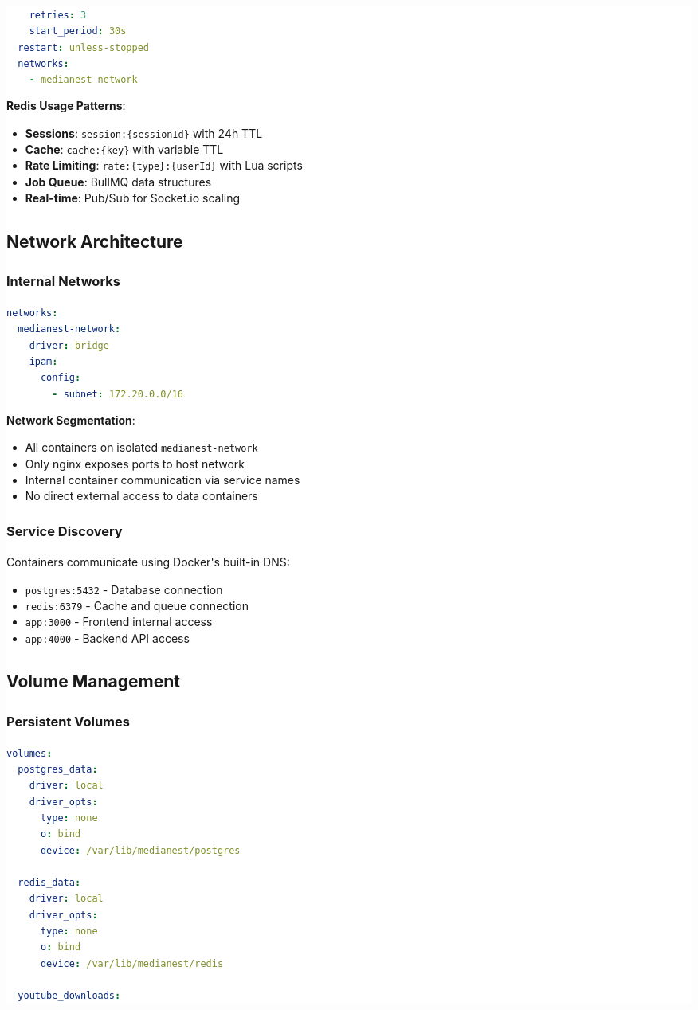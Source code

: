 ```yaml
    retries: 3
    start_period: 30s
  restart: unless-stopped
  networks:
    - medianest-network
```

**Redis Usage Patterns**:

- **Sessions**: `session:{sessionId}` with 24h TTL
- **Cache**: `cache:{key}` with variable TTL
- **Rate Limiting**: `rate:{type}:{userId}` with Lua scripts
- **Job Queue**: BullMQ data structures
- **Real-time**: Pub/Sub for Socket.io scaling

## Network Architecture

### Internal Networks

```yaml
networks:
  medianest-network:
    driver: bridge
    ipam:
      config:
        - subnet: 172.20.0.0/16
```

**Network Segmentation**:

- All containers on isolated `medianest-network`
- Only nginx exposes ports to host network
- Internal container communication via service names
- No direct external access to data containers

### Service Discovery

Containers communicate using Docker's built-in DNS:

- `postgres:5432` - Database connection
- `redis:6379` - Cache and queue connection
- `app:3000` - Frontend internal access
- `app:4000` - Backend API access

## Volume Management

### Persistent Volumes

```yaml
volumes:
  postgres_data:
    driver: local
    driver_opts:
      type: none
      o: bind
      device: /var/lib/medianest/postgres

  redis_data:
    driver: local
    driver_opts:
      type: none
      o: bind
      device: /var/lib/medianest/redis

  youtube_downloads:
```